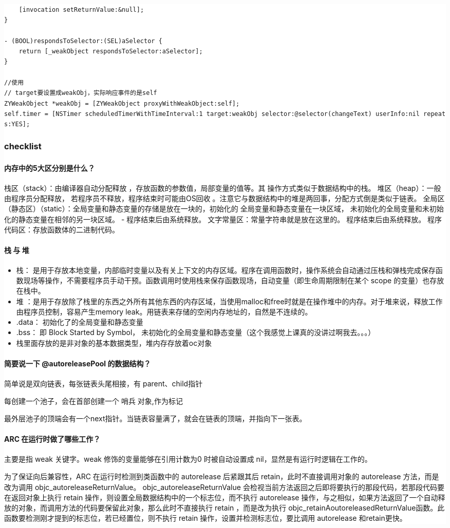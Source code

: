 ```objc
    [invocation setReturnValue:&null];
}

- (BOOL)respondsToSelector:(SEL)aSelector {
    return [_weakObject respondsToSelector:aSelector];
}

//使用
// target要设置成weakObj，实际响应事件的是self
ZYWeakObject *weakObj = [ZYWeakObject proxyWithWeakObject:self];
self.timer = [NSTimer scheduledTimerWithTimeInterval:1 target:weakObj selector:@selector(changeText) userInfo:nil repeats:YES];

```

### checklist

#### 内存中的5大区分别是什么？

栈区（stack）：由编译器自动分配释放 ，存放函数的参数值，局部变量的值等。其 操作方式类似于数据结构中的栈。
堆区（heap）：一般由程序员分配释放， 若程序员不释放，程序结束时可能由OS回收 。注意它与数据结构中的堆是两回事，分配方式倒是类似于链表。
全局区（静态区）（static）：全局变量和静态变量的存储是放在一块的，初始化的 全局变量和静态变量在一块区域， 未初始化的全局变量和未初始化的静态变量在相邻的另一块区域。 - 程序结束后由系统释放。
文字常量区：常量字符串就是放在这里的。 程序结束后由系统释放。
程序代码区：存放函数体的二进制代码。


#### 栈 与 堆

* 栈： 是用于存放本地变量，内部临时变量以及有关上下文的内存区域。程序在调用函数时，操作系统会自动通过压栈和弹栈完成保存函数现场等操作，不需要程序员手动干预。函数调用时使用栈来保存函数现场，自动变量（即生命周期限制在某个 scope 的变量）也存放在栈中。
* 堆 ：是用于存放除了栈里的东西之外所有其他东西的内存区域，当使用malloc和free时就是在操作堆中的内存。对于堆来说，释放工作由程序员控制，容易产生memory leak。用链表来存储的空闲内存地址的，自然是不连续的。
* .data： 初始化了的全局变量和静态变量
* .bss： 即 Block Started by Symbol， 未初始化的全局变量和静态变量（这个我感觉上课真的没讲过啊我去。。。）
* 栈里面存放的是非对象的基本数据类型，堆内存存放着oc对象

#### 简要说一下 @autoreleasePool 的数据结构？

简单说是双向链表，每张链表头尾相接，有 parent、child指针

每创建一个池子，会在首部创建一个 哨兵 对象,作为标记

最外层池子的顶端会有一个next指针。当链表容量满了，就会在链表的顶端，并指向下一张表。

#### ARC 在运行时做了哪些工作？

主要是指 weak 关键字。weak 修饰的变量能够在引用计数为0 时被自动设置成 nil，显然是有运行时逻辑在工作的。

为了保证向后兼容性，ARC 在运行时检测到类函数中的 autorelease 后紧跟其后 retain，此时不直接调用对象的 autorelease 方法，而是改为调用 objc_autoreleaseReturnValue。
objc_autoreleaseReturnValue 会检视当前方法返回之后即将要执行的那段代码，若那段代码要在返回对象上执行 retain 操作，则设置全局数据结构中的一个标志位，而不执行 autorelease 操作，与之相似，如果方法返回了一个自动释放的对象，而调用方法的代码要保留此对象，那么此时不直接执行 retain ，而是改为执行 objc_retainAoutoreleasedReturnValue函数。此函数要检测刚才提到的标志位，若已经置位，则不执行 retain 操作，设置并检测标志位，要比调用 autorelease 和retain更快。
